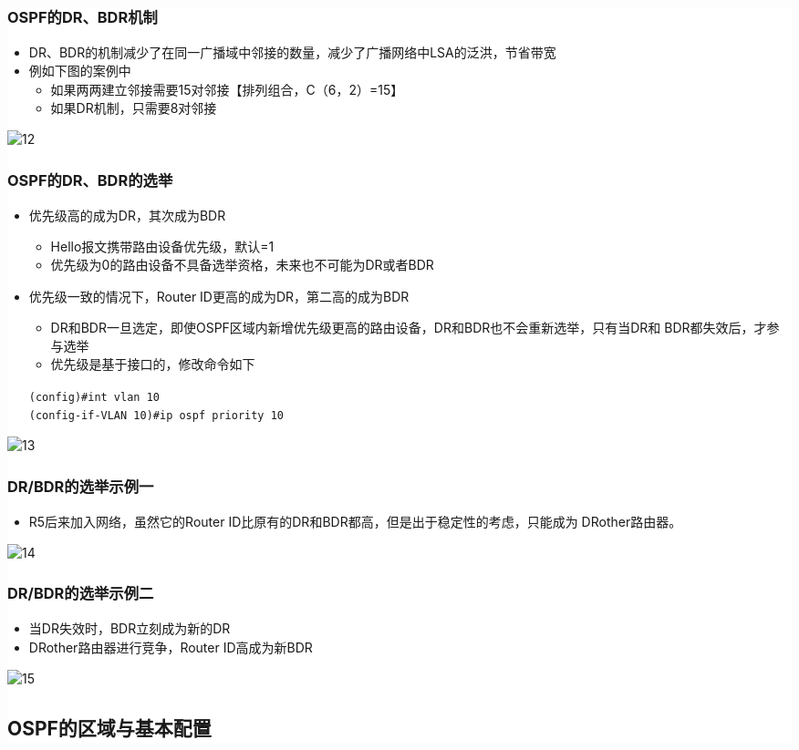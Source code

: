 ### OSPF的DR、BDR机制

* DR、BDR的机制减少了在同一广播域中邻接的数量，减少了广播网络中LSA的泛洪，节省带宽 
* 例如下图的案例中
  * 如果两两建立邻接需要15对邻接【排列组合，C（6，2）=15】 
  * 如果DR机制，只需要8对邻接

![12](https://luren-1310495826.cos.ap-beijing.myqcloud.com/blog/Ruijie/20220620154653.png)





### OSPF的DR、BDR的选举

* 优先级高的成为DR，其次成为BDR 

  *  Hello报文携带路由设备优先级，默认=1 
  *  优先级为0的路由设备不具备选举资格，未来也不可能为DR或者BDR

* 优先级一致的情况下，Router ID更高的成为DR，第二高的成为BDR 

  *  DR和BDR一旦选定，即使OSPF区域内新增优先级更高的路由设备，DR和BDR也不会重新选举，只有当DR和 BDR都失效后，才参与选举 
  *  优先级是基于接口的，修改命令如下

  ```
  (config)#int vlan 10
  (config-if-VLAN 10)#ip ospf priority 10
  ```

![13](https://luren-1310495826.cos.ap-beijing.myqcloud.com/blog/Ruijie/20220620154659.png)





### DR/BDR的选举示例一

* R5后来加入网络，虽然它的Router ID比原有的DR和BDR都高，但是出于稳定性的考虑，只能成为 DRother路由器。



![14](https://luren-1310495826.cos.ap-beijing.myqcloud.com/blog/Ruijie/20220620154704.png)



### DR/BDR的选举示例二

* 当DR失效时，BDR立刻成为新的DR 
* DRother路由器进行竞争，Router ID高成为新BDR



![15](https://luren-1310495826.cos.ap-beijing.myqcloud.com/blog/Ruijie/20220620154708.png)





## OSPF的区域与基本配置
